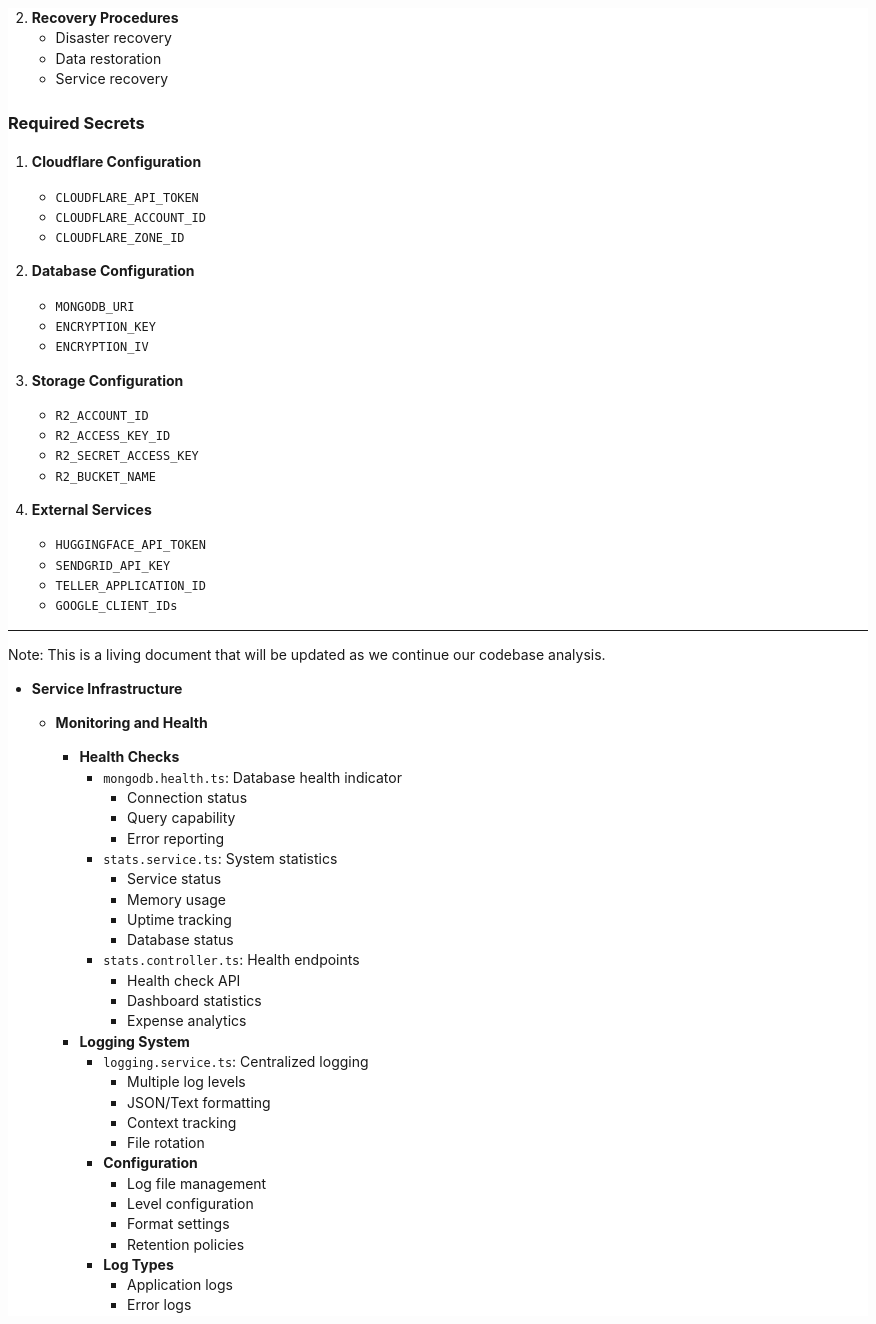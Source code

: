 2. **Recovery Procedures**
   - Disaster recovery
   - Data restoration
   - Service recovery

### Required Secrets

1. **Cloudflare Configuration**

   - `CLOUDFLARE_API_TOKEN`
   - `CLOUDFLARE_ACCOUNT_ID`
   - `CLOUDFLARE_ZONE_ID`

2. **Database Configuration**

   - `MONGODB_URI`
   - `ENCRYPTION_KEY`
   - `ENCRYPTION_IV`

3. **Storage Configuration**

   - `R2_ACCOUNT_ID`
   - `R2_ACCESS_KEY_ID`
   - `R2_SECRET_ACCESS_KEY`
   - `R2_BUCKET_NAME`

4. **External Services**
   - `HUGGINGFACE_API_TOKEN`
   - `SENDGRID_API_KEY`
   - `TELLER_APPLICATION_ID`
   - `GOOGLE_CLIENT_IDs`

---

Note: This is a living document that will be updated as we continue our codebase analysis.

- **Service Infrastructure**

  - **Monitoring and Health**

    - **Health Checks**
      - `mongodb.health.ts`: Database health indicator
        - Connection status
        - Query capability
        - Error reporting
      - `stats.service.ts`: System statistics
        - Service status
        - Memory usage
        - Uptime tracking
        - Database status
      - `stats.controller.ts`: Health endpoints
        - Health check API
        - Dashboard statistics
        - Expense analytics
    - **Logging System**
      - `logging.service.ts`: Centralized logging
        - Multiple log levels
        - JSON/Text formatting
        - Context tracking
        - File rotation
      - **Configuration**
        - Log file management
        - Level configuration
        - Format settings
        - Retention policies
      - **Log Types**
        - Application logs
        - Error logs